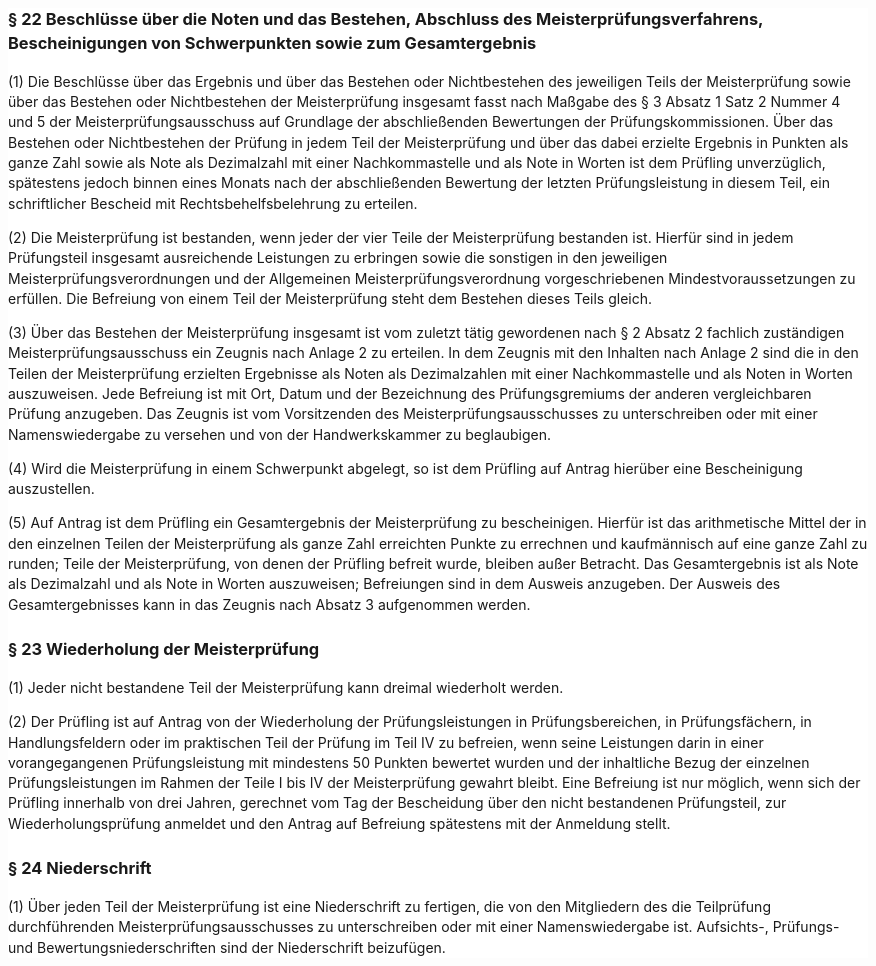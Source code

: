 
### § 22 Beschlüsse über die Noten und das Bestehen, Abschluss des Meisterprüfungsverfahrens, Bescheinigungen von Schwerpunkten sowie zum Gesamtergebnis

(1) Die Beschlüsse über das Ergebnis und über das Bestehen oder Nichtbestehen des jeweiligen Teils der Meisterprüfung sowie über das Bestehen oder Nichtbestehen der Meisterprüfung insgesamt fasst nach Maßgabe des § 3 Absatz 1 Satz 2 Nummer 4 und 5 der Meisterprüfungsausschuss auf Grundlage der abschließenden Bewertungen der Prüfungskommissionen. Über das Bestehen oder Nichtbestehen der Prüfung in jedem Teil der Meisterprüfung und über das dabei erzielte Ergebnis in Punkten als ganze Zahl sowie als Note als Dezimalzahl mit einer Nachkommastelle und als Note in Worten ist dem Prüfling unverzüglich, spätestens jedoch binnen eines Monats nach der abschließenden Bewertung der letzten Prüfungsleistung in diesem Teil, ein schriftlicher Bescheid mit Rechtsbehelfsbelehrung zu erteilen.

(2) Die Meisterprüfung ist bestanden, wenn jeder der vier Teile der Meisterprüfung bestanden ist. Hierfür sind in jedem Prüfungsteil insgesamt ausreichende Leistungen zu erbringen sowie die sonstigen in den jeweiligen Meisterprüfungsverordnungen und der Allgemeinen Meisterprüfungsverordnung vorgeschriebenen Mindestvoraussetzungen zu erfüllen. Die Befreiung von einem Teil der Meisterprüfung steht dem Bestehen dieses Teils gleich.

(3) Über das Bestehen der Meisterprüfung insgesamt ist vom zuletzt tätig gewordenen nach § 2 Absatz 2 fachlich zuständigen Meisterprüfungsausschuss ein Zeugnis nach Anlage 2 zu erteilen. In dem Zeugnis mit den Inhalten nach Anlage 2 sind die in den Teilen der Meisterprüfung erzielten Ergebnisse als Noten als Dezimalzahlen mit einer Nachkommastelle und als Noten in Worten auszuweisen. Jede Befreiung ist mit Ort, Datum und der Bezeichnung des Prüfungsgremiums der anderen vergleichbaren Prüfung anzugeben. Das Zeugnis ist vom Vorsitzenden des Meisterprüfungsausschusses zu unterschreiben oder mit einer Namenswiedergabe zu versehen und von der Handwerkskammer zu beglaubigen.

(4) Wird die Meisterprüfung in einem Schwerpunkt abgelegt, so ist dem Prüfling auf Antrag hierüber eine Bescheinigung auszustellen.

(5) Auf Antrag ist dem Prüfling ein Gesamtergebnis der Meisterprüfung zu bescheinigen. Hierfür ist das arithmetische Mittel der in den einzelnen Teilen der Meisterprüfung als ganze Zahl erreichten Punkte zu errechnen und kaufmännisch auf eine ganze Zahl zu runden; Teile der Meisterprüfung, von denen der Prüfling befreit wurde, bleiben außer Betracht. Das Gesamtergebnis ist als Note als Dezimalzahl und als Note in Worten auszuweisen; Befreiungen sind in dem Ausweis anzugeben. Der Ausweis des Gesamtergebnisses kann in das Zeugnis nach Absatz 3 aufgenommen werden.


### § 23 Wiederholung der Meisterprüfung

(1) Jeder nicht bestandene Teil der Meisterprüfung kann dreimal wiederholt werden.

(2) Der Prüfling ist auf Antrag von der Wiederholung der Prüfungsleistungen in Prüfungsbereichen, in Prüfungsfächern, in Handlungsfeldern oder im praktischen Teil der Prüfung im Teil IV zu befreien, wenn seine Leistungen darin in einer vorangegangenen Prüfungsleistung mit mindestens 50 Punkten bewertet wurden und der inhaltliche Bezug der einzelnen Prüfungsleistungen im Rahmen der Teile I bis IV der Meisterprüfung gewahrt bleibt. Eine Befreiung ist nur möglich, wenn sich der Prüfling innerhalb von drei Jahren, gerechnet vom Tag der Bescheidung über den nicht bestandenen Prüfungsteil, zur Wiederholungsprüfung anmeldet und den Antrag auf Befreiung spätestens mit der Anmeldung stellt.


### § 24 Niederschrift

(1) Über jeden Teil der Meisterprüfung ist eine Niederschrift zu fertigen, die von den Mitgliedern des die Teilprüfung durchführenden Meisterprüfungsausschusses zu unterschreiben oder mit einer Namenswiedergabe ist. Aufsichts-, Prüfungs- und Bewertungsniederschriften sind der Niederschrift beizufügen.
